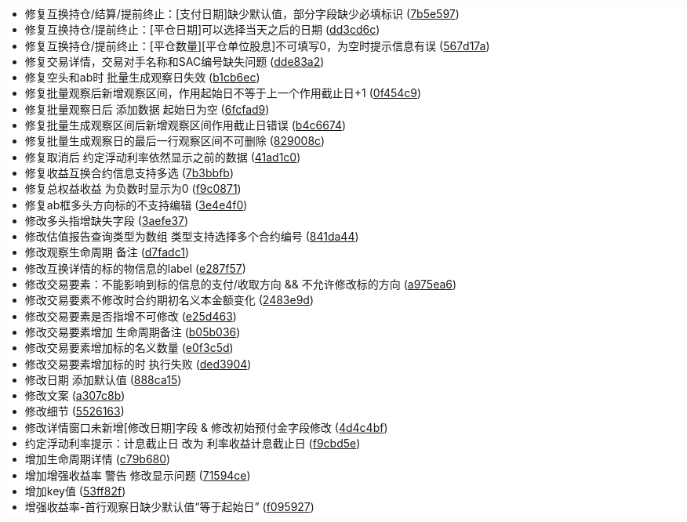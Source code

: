 * 修复互换持仓/结算/提前终止：[支付日期]缺少默认值，部分字段缺少必填标识 ([7b5e597](https://10.1.2.7/visual-fe/swap-modules/commits/7b5e5972fd143a2c6d8ec38985fceb5b82be5ef4))
* 修复互换持仓/提前终止：[平仓日期]可以选择当天之后的日期 ([dd3cd6c](https://10.1.2.7/visual-fe/swap-modules/commits/dd3cd6cce0d198c98cbc0a37e6da0c6e94c90b2d))
* 修复互换持仓/提前终止：[平仓数量][平仓单位股息]不可填写0，为空时提示信息有误 ([567d17a](https://10.1.2.7/visual-fe/swap-modules/commits/567d17a00df6b31d7907b8b3a8f6b9bc057b534a))
* 修复交易详情，交易对手名称和SAC编号缺失问题 ([dde83a2](https://10.1.2.7/visual-fe/swap-modules/commits/dde83a284467e580f5dde816b018972910cbadad))
* 修复空头和ab时 批量生成观察日失效 ([b1cb6ec](https://10.1.2.7/visual-fe/swap-modules/commits/b1cb6ec2f78bb34ab4a384f45ae79620feea3559))
* 修复批量观察后新增观察区间，作用起始日不等于上一个作用截止日+1 ([0f454c9](https://10.1.2.7/visual-fe/swap-modules/commits/0f454c95ff7f9b28706c08f5058591688da2ad0a))
* 修复批量观察日后 添加数据 起始日为空 ([6fcfad9](https://10.1.2.7/visual-fe/swap-modules/commits/6fcfad995459fafa2f5babd58770c80c5b4a55f3))
* 修复批量生成观察区间后新增观察区间作用截止日错误 ([b4c6674](https://10.1.2.7/visual-fe/swap-modules/commits/b4c66744b26926f027c341e04f7f7299a7fb306c))
* 修复批量生成观察日的最后一行观察区间不可删除 ([829008c](https://10.1.2.7/visual-fe/swap-modules/commits/829008c64d914a300432fe1962d5cabe3d02550c))
* 修复取消后 约定浮动利率依然显示之前的数据 ([41ad1c0](https://10.1.2.7/visual-fe/swap-modules/commits/41ad1c08021bc617c62f03df1d0b94ab4637995e))
* 修复收益互换合约信息支持多选 ([7b3bbfb](https://10.1.2.7/visual-fe/swap-modules/commits/7b3bbfb8e9aa40f2273231b055c0b7a33a585844))
* 修复总权益收益 为负数时显示为0 ([f9c0871](https://10.1.2.7/visual-fe/swap-modules/commits/f9c0871ed6fc8b33d497aaaadff9419da3e232e3))
* 修复ab框多头方向标的不支持编辑 ([3e4e4f0](https://10.1.2.7/visual-fe/swap-modules/commits/3e4e4f0aa5b370033082d7caffd5c293086eeb17))
* 修改多头指增缺失字段 ([3aefe37](https://10.1.2.7/visual-fe/swap-modules/commits/3aefe37e5db4ecaa8578b0459a431875aaab8663))
* 修改估值报告查询类型为数组 类型支持选择多个合约编号 ([841da44](https://10.1.2.7/visual-fe/swap-modules/commits/841da44b504e20d180054a2ac333c074575f662b))
* 修改观察生命周期 备注 ([d7fadc1](https://10.1.2.7/visual-fe/swap-modules/commits/d7fadc1dfd11344ef5fbf8bbfad13bc31bbf01e2))
* 修改互换详情的标的物信息的label ([e287f57](https://10.1.2.7/visual-fe/swap-modules/commits/e287f57aa6ae6fbb16a4d954c6a43803039c3ac5))
* 修改交易要素：不能影响到标的信息的支付/收取方向 && 不允许修改标的方向 ([a975ea6](https://10.1.2.7/visual-fe/swap-modules/commits/a975ea681f7d276a77551cde01f1ddbe47fe4564))
* 修改交易要素不修改时合约期初名义本金额变化 ([2483e9d](https://10.1.2.7/visual-fe/swap-modules/commits/2483e9d6426a22109123431893377d2a0de99e1b))
* 修改交易要素是否指增不可修改 ([e25d463](https://10.1.2.7/visual-fe/swap-modules/commits/e25d4635e60f1ce3520d71fa94458adfb967bf08))
* 修改交易要素增加 生命周期备注 ([b05b036](https://10.1.2.7/visual-fe/swap-modules/commits/b05b0360610f12587bb4d631ee10b011351e3a42))
* 修改交易要素增加标的名义数量 ([e0f3c5d](https://10.1.2.7/visual-fe/swap-modules/commits/e0f3c5d772e00383ae938b972975f354be94d817))
* 修改交易要素增加标的时 执行失败 ([ded3904](https://10.1.2.7/visual-fe/swap-modules/commits/ded3904fd326579997a504f1d6760bf7ef3d5e02))
* 修改日期 添加默认值 ([888ca15](https://10.1.2.7/visual-fe/swap-modules/commits/888ca15ca4a5e46c808272f8f2641227cd75250a))
* 修改文案 ([a307c8b](https://10.1.2.7/visual-fe/swap-modules/commits/a307c8b64d62cf364bb553410ecb383ae51a190d))
* 修改细节 ([5526163](https://10.1.2.7/visual-fe/swap-modules/commits/55261635a8f9ea72f548af8950a5946d1c1d3813))
* 修改详情窗口未新增[修改日期]字段 & 修改初始预付金字段修改 ([4d4c4bf](https://10.1.2.7/visual-fe/swap-modules/commits/4d4c4bf9320f5bb05a7baf1eded388137301fe0e))
* 约定浮动利率提示：计息截止日 改为 利率收益计息截止日 ([f9cbd5e](https://10.1.2.7/visual-fe/swap-modules/commits/f9cbd5ecb0e4def31d8981495730af8e9b651d10))
* 增加生命周期详情 ([c79b680](https://10.1.2.7/visual-fe/swap-modules/commits/c79b6802def813b4a4f9a52dec7bce638db75dd7))
* 增加增强收益率 警告 修改显示问题 ([71594ce](https://10.1.2.7/visual-fe/swap-modules/commits/71594cee475182330a7bd577ad00913a4b49208f))
* 增加key值 ([53ff82f](https://10.1.2.7/visual-fe/swap-modules/commits/53ff82fac2236face452daa1f3e3f92e0a06a7a0))
* 增强收益率-首行观察日缺少默认值“等于起始日” ([f095927](https://10.1.2.7/visual-fe/swap-modules/commits/f095927dffff44e6bfb1d80582a65d334004307a))